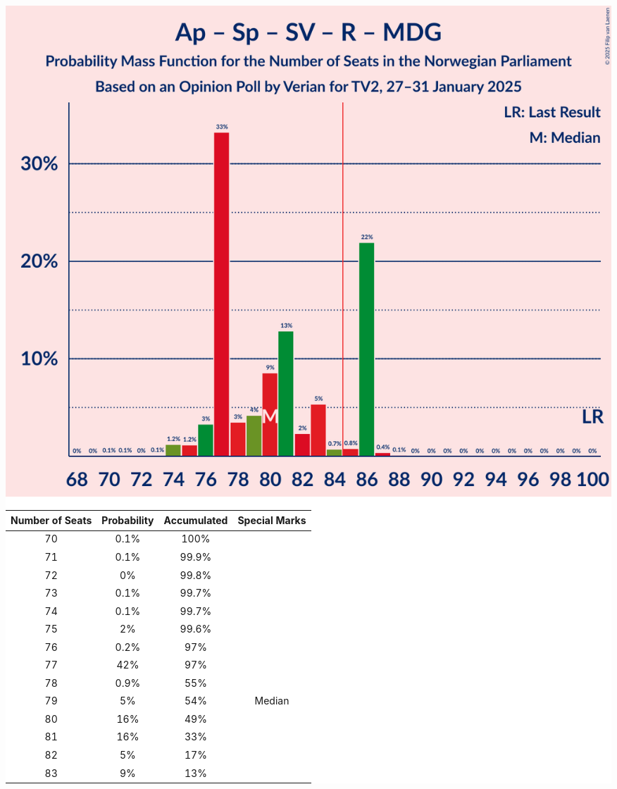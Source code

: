 ![Graph with seats probability mass function not yet produced](2025-01-31-Verian-coalitions-seats-pmf-ap–sp–sv–r–mdg.png "Seats Probability Mass Function")

| Number of Seats | Probability | Accumulated | Special Marks |
|:---------------:|:-----------:|:-----------:|:-------------:|
| 70 | 0.1% | 100% |  |
| 71 | 0.1% | 99.9% |  |
| 72 | 0% | 99.8% |  |
| 73 | 0.1% | 99.7% |  |
| 74 | 0.1% | 99.7% |  |
| 75 | 2% | 99.6% |  |
| 76 | 0.2% | 97% |  |
| 77 | 42% | 97% |  |
| 78 | 0.9% | 55% |  |
| 79 | 5% | 54% | Median |
| 80 | 16% | 49% |  |
| 81 | 16% | 33% |  |
| 82 | 5% | 17% |  |
| 83 | 9% | 13% |  |